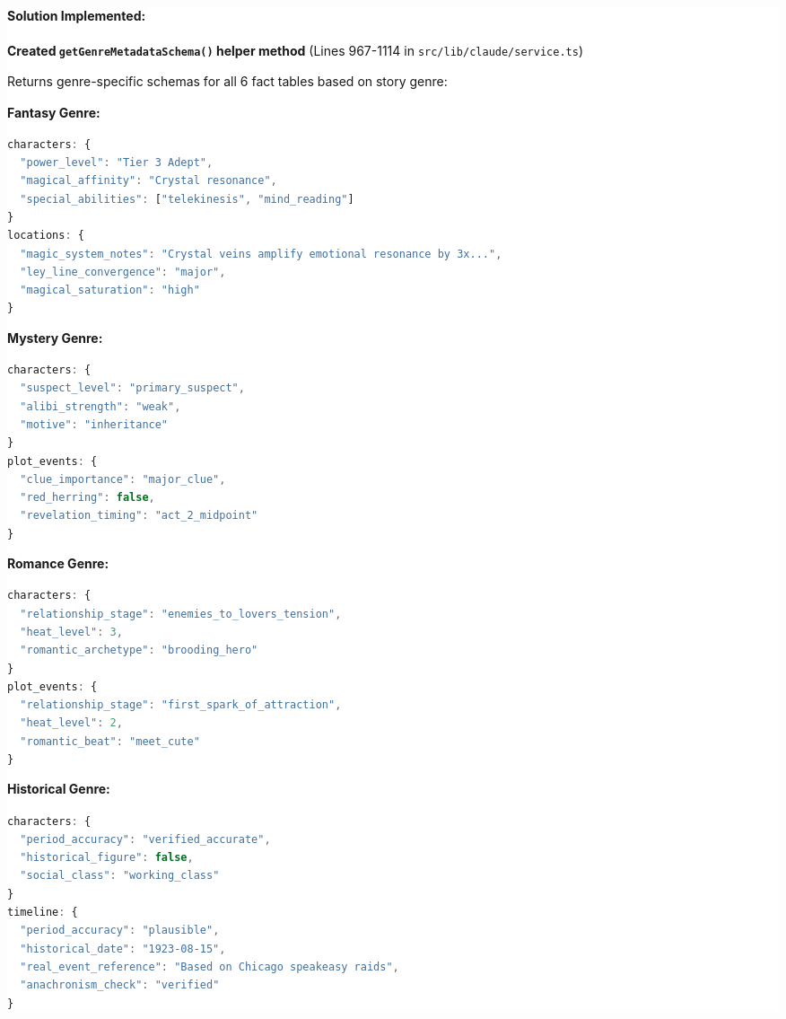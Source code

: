 #### **Solution Implemented:**

**Created `getGenreMetadataSchema()` helper method** (Lines 967-1114 in `src/lib/claude/service.ts`)

Returns genre-specific schemas for all 6 fact tables based on story genre:

**Fantasy Genre:**
```typescript
characters: {
  "power_level": "Tier 3 Adept",
  "magical_affinity": "Crystal resonance",
  "special_abilities": ["telekinesis", "mind_reading"]
}
locations: {
  "magic_system_notes": "Crystal veins amplify emotional resonance by 3x...",
  "ley_line_convergence": "major",
  "magical_saturation": "high"
}
```

**Mystery Genre:**
```typescript
characters: {
  "suspect_level": "primary_suspect",
  "alibi_strength": "weak",
  "motive": "inheritance"
}
plot_events: {
  "clue_importance": "major_clue",
  "red_herring": false,
  "revelation_timing": "act_2_midpoint"
}
```

**Romance Genre:**
```typescript
characters: {
  "relationship_stage": "enemies_to_lovers_tension",
  "heat_level": 3,
  "romantic_archetype": "brooding_hero"
}
plot_events: {
  "relationship_stage": "first_spark_of_attraction",
  "heat_level": 2,
  "romantic_beat": "meet_cute"
}
```

**Historical Genre:**
```typescript
characters: {
  "period_accuracy": "verified_accurate",
  "historical_figure": false,
  "social_class": "working_class"
}
timeline: {
  "period_accuracy": "plausible",
  "historical_date": "1923-08-15",
  "real_event_reference": "Based on Chicago speakeasy raids",
  "anachronism_check": "verified"
}
```
